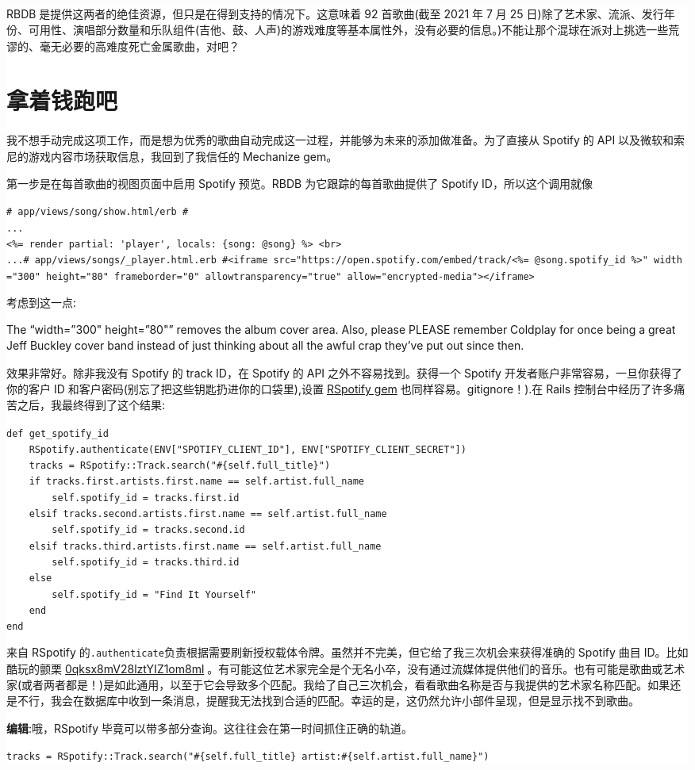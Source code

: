 RBDB 是提供这两者的绝佳资源，但只是在得到支持的情况下。这意味着 92 首歌曲(截至 2021 年 7 月 25 日)除了艺术家、流派、发行年份、可用性、演唱部分数量和乐队组件(吉他、鼓、人声)的游戏难度等基本属性外，没有必要的信息。)不能让那个混球在派对上挑选一些荒谬的、毫无必要的高难度死亡金属歌曲，对吧？

# 拿着钱跑吧

我不想手动完成这项工作，而是想为优秀的歌曲自动完成这一过程，并能够为未来的添加做准备。为了直接从 Spotify 的 API 以及微软和索尼的游戏内容市场获取信息，我回到了我信任的 Mechanize gem。

第一步是在每首歌曲的视图页面中启用 Spotify 预览。RBDB 为它跟踪的每首歌曲提供了 Spotify ID，所以这个调用就像

```
# app/views/song/show.html/erb #
...
<%= render partial: 'player', locals: {song: @song} %> <br>
...# app/views/songs/_player.html.erb #<iframe src="https://open.spotify.com/embed/track/<%= @song.spotify_id %>" width="300" height="80" frameborder="0" allowtransparency="true" allow="encrypted-media"></iframe>
```

考虑到这一点:

The “width=”300" height=”80"” removes the album cover area. Also, please PLEASE remember Coldplay for once being a great Jeff Buckley cover band instead of just thinking about all the awful crap they’ve put out since then.

效果非常好。除非我没有 Spotify 的 track ID，在 Spotify 的 API 之外不容易找到。获得一个 Spotify 开发者账户非常容易，一旦你获得了你的客户 ID 和客户密码(别忘了把这些钥匙扔进你的口袋里),设置 [RSpotify gem](https://github.com/guilhermesad/rspotify) 也同样容易。gitignore！).在 Rails 控制台中经历了许多痛苦之后，我最终得到了这个结果:

```
def get_spotify_id
    RSpotify.authenticate(ENV["SPOTIFY_CLIENT_ID"], ENV["SPOTIFY_CLIENT_SECRET"])
    tracks = RSpotify::Track.search("#{self.full_title}")
    if tracks.first.artists.first.name == self.artist.full_name
        self.spotify_id = tracks.first.id
    elsif tracks.second.artists.first.name == self.artist.full_name
        self.spotify_id = tracks.second.id
    elsif tracks.third.artists.first.name == self.artist.full_name
        self.spotify_id = tracks.third.id
    else
        self.spotify_id = "Find It Yourself"
    end
end
```

来自 RSpotify 的`.authenticate`负责根据需要刷新授权载体令牌。虽然并不完美，但它给了我三次机会来获得准确的 Spotify 曲目 ID。比如酷玩的颤栗 [0qksx8mV28lztYIZ1om8ml](https://open.spotify.com/track/0qksx8mV28lztYIZ1om8ml) 。有可能这位艺术家完全是个无名小卒，没有通过流媒体提供他们的音乐。也有可能是歌曲或艺术家(或者两者都是！)是如此通用，以至于它会导致多个匹配。我给了自己三次机会，看看歌曲名称是否与我提供的艺术家名称匹配。如果还是不行，我会在数据库中收到一条消息，提醒我无法找到合适的匹配。幸运的是，这仍然允许小部件呈现，但是显示找不到歌曲。

**编辑**:哦，RSpotify 毕竟可以带多部分查询。这往往会在第一时间抓住正确的轨道。

```
tracks = RSpotify::Track.search("#{self.full_title} artist:#{self.artist.full_name}")
```
